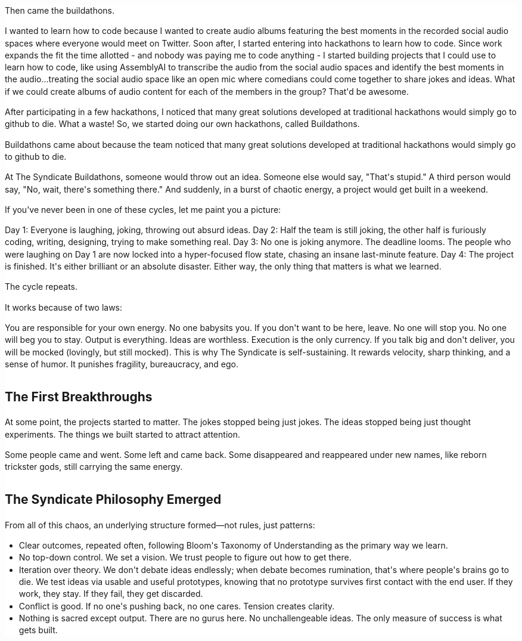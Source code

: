 Then came the buildathons.

I wanted to learn how to code because I wanted to create audio albums featuring the best moments in the recorded social audio spaces where everyone would meet on Twitter. Soon after, I started entering into hackathons to learn how to code. Since work expands the fit the time allotted - and nobody was paying me to code anything - I started building projects that I could use to learn how to code, like using AssemblyAI to transcribe the audio from the social audio spaces and identify the best moments in the audio...treating the social audio space like an open mic where comedians could come together to share jokes and ideas. What if we could create albums of audio content for each of the members in the group? That'd be awesome.

After participating in a few hackathons, I noticed that many great solutions developed at traditional hackathons would simply go to github to die. What a waste! So, we started doing our own hackathons, called Buildathons.

Buildathons came about because the team noticed that many great solutions developed at traditional hackathons would simply go to github to die.

At The Syndicate Buildathons, someone would throw out an idea. Someone else would say, "That's stupid." A third person would say, "No, wait, there's something there." And suddenly, in a burst of chaotic energy, a project would get built in a weekend.

If you've never been in one of these cycles, let me paint you a picture:

Day 1: Everyone is laughing, joking, throwing out absurd ideas.
Day 2: Half the team is still joking, the other half is furiously coding, writing, designing, trying to make something real.
Day 3: No one is joking anymore. The deadline looms. The people who were laughing on Day 1 are now locked into a hyper-focused flow state, chasing an insane last-minute feature.
Day 4: The project is finished. It's either brilliant or an absolute disaster. Either way, the only thing that matters is what we learned.

The cycle repeats.

It works because of two laws:

You are responsible for your own energy. No one babysits you. If you don't want to be here, leave. No one will stop you. No one will beg you to stay.
Output is everything. Ideas are worthless. Execution is the only currency. If you talk big and don't deliver, you will be mocked (lovingly, but still mocked).
This is why The Syndicate is self-sustaining. It rewards velocity, sharp thinking, and a sense of humor. It punishes fragility, bureaucracy, and ego.

## The First Breakthroughs

At some point, the projects started to matter. The jokes stopped being just jokes. The ideas stopped being just thought experiments. The things we built started to attract attention.

Some people came and went. Some left and came back. Some disappeared and reappeared under new names, like reborn trickster gods, still carrying the same energy.

## The Syndicate Philosophy Emerged

From all of this chaos, an underlying structure formed—not rules, just patterns:

- Clear outcomes, repeated often, following Bloom's Taxonomy of Understanding as the primary way we learn.
- No top-down control. We set a vision. We trust people to figure out how to get there.
- Iteration over theory. We don't debate ideas endlessly; when debate becomes rumination, that's where people's brains go to die. We test ideas via usable and useful prototypes, knowing that no prototype survives first contact with the end user. If they work, they stay. If they fail, they get discarded.
- Conflict is good. If no one's pushing back, no one cares. Tension creates clarity.
- Nothing is sacred except output. There are no gurus here. No unchallengeable ideas. The only measure of success is what gets built.
